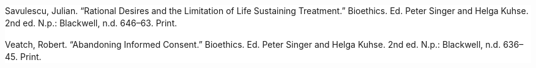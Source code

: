 Savulescu, Julian. “Rational Desires and the Limitation of Life Sustaining Treatment.” Bioethics. Ed. Peter Singer and Helga Kuhse. 2nd ed. N.p.: Blackwell, n.d. 646–63. Print.

Veatch, Robert. “Abandoning Informed Consent.” Bioethics. Ed. Peter Singer and Helga Kuhse. 2nd ed. N.p.: Blackwell, n.d. 636–45. Print.